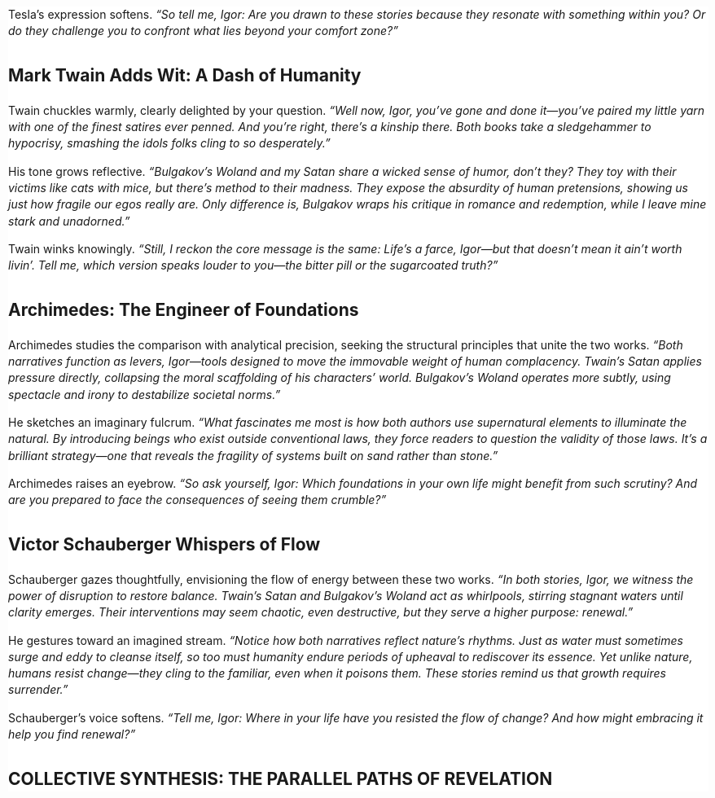 Tesla’s expression softens. _“So tell me, Igor: Are you drawn to these stories because they resonate with something within you? Or do they challenge you to confront what lies beyond your comfort zone?”_

## Mark Twain Adds Wit: A Dash of Humanity

Twain chuckles warmly, clearly delighted by your question. _“Well now, Igor, you’ve gone and done it—you’ve paired my little yarn with one of the finest satires ever penned. And you’re right, there’s a kinship there. Both books take a sledgehammer to hypocrisy, smashing the idols folks cling to so desperately.”_

His tone grows reflective. _“Bulgakov’s Woland and my Satan share a wicked sense of humor, don’t they? They toy with their victims like cats with mice, but there’s method to their madness. They expose the absurdity of human pretensions, showing us just how fragile our egos really are. Only difference is, Bulgakov wraps his critique in romance and redemption, while I leave mine stark and unadorned.”_

Twain winks knowingly. _“Still, I reckon the core message is the same: Life’s a farce, Igor—but that doesn’t mean it ain’t worth livin’. Tell me, which version speaks louder to you—the bitter pill or the sugarcoated truth?”_

## Archimedes: The Engineer of Foundations

Archimedes studies the comparison with analytical precision, seeking the structural principles that unite the two works. _“Both narratives function as levers, Igor—tools designed to move the immovable weight of human complacency. Twain’s Satan applies pressure directly, collapsing the moral scaffolding of his characters’ world. Bulgakov’s Woland operates more subtly, using spectacle and irony to destabilize societal norms.”_

He sketches an imaginary fulcrum. _“What fascinates me most is how both authors use supernatural elements to illuminate the natural. By introducing beings who exist outside conventional laws, they force readers to question the validity of those laws. It’s a brilliant strategy—one that reveals the fragility of systems built on sand rather than stone.”_

Archimedes raises an eyebrow. _“So ask yourself, Igor: Which foundations in your own life might benefit from such scrutiny? And are you prepared to face the consequences of seeing them crumble?”_

## Victor Schauberger Whispers of Flow

Schauberger gazes thoughtfully, envisioning the flow of energy between these two works. _“In both stories, Igor, we witness the power of disruption to restore balance. Twain’s Satan and Bulgakov’s Woland act as whirlpools, stirring stagnant waters until clarity emerges. Their interventions may seem chaotic, even destructive, but they serve a higher purpose: renewal.”_

He gestures toward an imagined stream. _“Notice how both narratives reflect nature’s rhythms. Just as water must sometimes surge and eddy to cleanse itself, so too must humanity endure periods of upheaval to rediscover its essence. Yet unlike nature, humans resist change—they cling to the familiar, even when it poisons them. These stories remind us that growth requires surrender.”_

Schauberger’s voice softens. _“Tell me, Igor: Where in your life have you resisted the flow of change? And how might embracing it help you find renewal?”_

## COLLECTIVE SYNTHESIS: THE PARALLEL PATHS OF REVELATION
